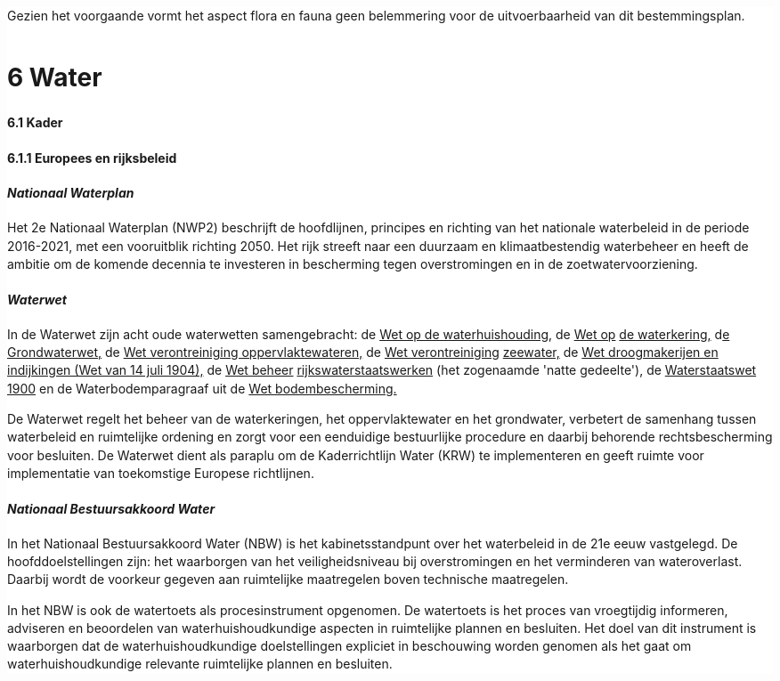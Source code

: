 Gezien het voorgaande vormt het aspect flora en fauna geen belemmering voor de uitvoerbaarheid van dit bestemmingsplan.

# <span id="page-25-0"></span>**6 Water**

#### <span id="page-25-1"></span>**6.1 Kader**

#### **6.1.1 Europees en rijksbeleid**

#### *Nationaal Waterplan*

Het 2e Nationaal Waterplan (NWP2) beschrijft de hoofdlijnen, principes en richting van het nationale waterbeleid in de periode 2016-2021, met een vooruitblik richting 2050. Het rijk streeft naar een duurzaam en klimaatbestendig waterbeheer en heeft de ambitie om de komende decennia te investeren in bescherming tegen overstromingen en in de zoetwatervoorziening.

#### *Waterwet*

In de Waterwet zijn acht oude waterwetten samengebracht: de [Wet op de waterhuishouding,](http://www.helpdeskwater.nl/aspx/download.aspx?File=/publish/pages/24193/wetbodembescherming.pdf) de [Wet op](http://www.helpdeskwater.nl/waterwet/overige_wetten/wet_op_de/)  [de waterkering,](http://www.helpdeskwater.nl/waterwet/overige_wetten/wet_op_de/) d[e Grondwaterwet,](http://www.helpdeskwater.nl/aspx/download.aspx?File=/publish/pages/24188/grondwaterwet.pdf) de [Wet verontreiniging oppervlaktewateren,](http://www.helpdeskwater.nl/waterwet/overige_wetten/wet_verontreiniging/) de [Wet verontreiniging](http://www.helpdeskwater.nl/aspx/download.aspx?File=/publish/pages/24192/wetverontreinigingzeewater.pdf)  [zeewater,](http://www.helpdeskwater.nl/aspx/download.aspx?File=/publish/pages/24192/wetverontreinigingzeewater.pdf) de [Wet droogmakerijen en indijkingen (Wet van 14 juli 1904),](http://www.helpdeskwater.nl/aspx/download.aspx?File=/publish/pages/24190/wetdroogmakerijenenindijkingen.pdf) de [Wet beheer](http://www.helpdeskwater.nl/waterwet/overige_wetten/wet_beheer/)  [rijkswaterstaatswerken](http://www.helpdeskwater.nl/waterwet/overige_wetten/wet_beheer/) (het zogenaamde 'natte gedeelte'), de [Waterstaatswet 1900](http://www.helpdeskwater.nl/aspx/download.aspx?File=/publish/pages/24190/wetdroogmakerijenenindijkingen.pdf) en de Waterbodemparagraaf uit de [Wet bodembescherming.](http://www.helpdeskwater.nl/waterwet/overige_wetten/wet_bodembescherming/)

De Waterwet regelt het beheer van de waterkeringen, het oppervlaktewater en het grondwater, verbetert de samenhang tussen waterbeleid en ruimtelijke ordening en zorgt voor een eenduidige bestuurlijke procedure en daarbij behorende rechtsbescherming voor besluiten. De Waterwet dient als paraplu om de Kaderrichtlijn Water (KRW) te implementeren en geeft ruimte voor implementatie van toekomstige Europese richtlijnen.

#### *Nationaal Bestuursakkoord Water*

In het Nationaal Bestuursakkoord Water (NBW) is het kabinetsstandpunt over het waterbeleid in de 21e eeuw vastgelegd. De hoofddoelstellingen zijn: het waarborgen van het veiligheidsniveau bij overstromingen en het verminderen van wateroverlast. Daarbij wordt de voorkeur gegeven aan ruimtelijke maatregelen boven technische maatregelen.

In het NBW is ook de watertoets als procesinstrument opgenomen. De watertoets is het proces van vroegtijdig informeren, adviseren en beoordelen van waterhuishoudkundige aspecten in ruimtelijke plannen en besluiten. Het doel van dit instrument is waarborgen dat de waterhuishoudkundige doelstellingen expliciet in beschouwing worden genomen als het gaat om waterhuishoudkundige relevante ruimtelijke plannen en besluiten.
